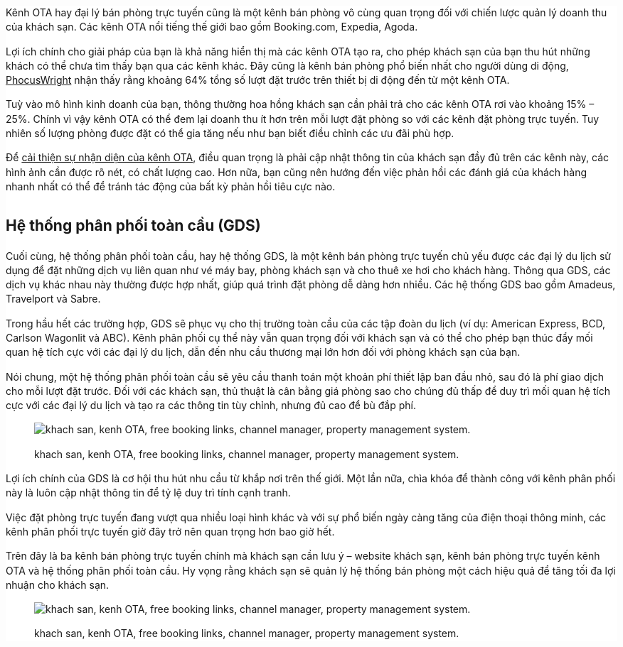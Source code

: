 Kênh OTA hay đại lý bán phòng trực tuyến cũng là một kênh bán phòng vô cùng quan trọng đối với chiến lược quản lý doanh thu của khách sạn. Các kênh OTA nổi tiếng thế giới bao gồm Booking.com, Expedia, Agoda.

Lợi ích chính cho giải pháp của bạn là khả năng hiển thị mà các kênh OTA tạo ra, cho phép khách sạn của bạn thu hút những khách có thể chưa tìm thấy bạn qua các kênh khác. Đây cũng là kênh bán phòng phổ biến nhất cho người dùng di động, [PhocusWright](https://www.phocuswright.com) nhận thấy rằng khoảng 64% tổng số lượt đặt trước trên thiết bị di động đến từ một kênh OTA.

Tuỳ vào mô hình kinh doanh của bạn, thông thường hoa hồng khách sạn cần phải trả cho các kênh OTA rơi vào khoảng 15% – 25%. Chính vì vậy kênh OTA có thể đem lại doanh thu ít hơn trên mỗi lượt đặt phòng so với các kênh đặt phòng trực tuyến. Tuy nhiên số lượng phòng được đặt có thể gia tăng nếu như bạn biết điều chỉnh các ưu đãi phù hợp.

Để [cải thiện sự nhận diện của kênh OTA](/article), điều quan trọng là phải cập nhật thông tin của khách sạn đầy đủ trên các kênh này, các hình ảnh cần được rõ nét, có chất lượng cao. Hơn nữa, bạn cũng nên hướng đến việc phản hồi các đánh giá của khách hàng nhanh nhất có thể để tránh tác động của bất kỳ phản hồi tiêu cực nào.

## Hệ thống phân phối toàn cầu (GDS)

Cuối cùng, hệ thống phân phối toàn cầu, hay hệ thống GDS, là một kênh bán phòng trực tuyến chủ yếu được các đại lý du lịch sử dụng để đặt những dịch vụ liên quan như vé máy bay, phòng khách sạn và cho thuê xe hơi cho khách hàng. Thông qua GDS, các dịch vụ khác nhau này thường được hợp nhất, giúp quá trình đặt phòng dễ dàng hơn nhiều. Các hệ thống GDS bao gồm Amadeus, Travelport và Sabre.

Trong hầu hết các trường hợp, GDS sẽ phục vụ cho thị trường toàn cầu của các tập đoàn du lịch (ví dụ: American Express, BCD, Carlson Wagonlit và ABC). Kênh phân phối cụ thể này vẫn quan trọng đối với khách sạn và có thể cho phép bạn thúc đẩy mối quan hệ tích cực với các đại lý du lịch, dẫn đến nhu cầu thương mại lớn hơn đối với phòng khách sạn của bạn.

Nói chung, một hệ thống phân phối toàn cầu sẽ yêu cầu thanh toán một khoản phí thiết lập ban đầu nhỏ, sau đó là phí giao dịch cho mỗi lượt đặt trước. Đối với các khách sạn, thủ thuật là cân bằng giá phòng sao cho chúng đủ thấp để duy trì mối quan hệ tích cực với các đại lý du lịch và tạo ra các thông tin tùy chỉnh, nhưng đủ cao để bù đắp phí.

<figure><img src="https://banmaixanh.vercel.app/image/article/khach-san-034.jpg" alt="khach san, kenh OTA, free booking links, channel manager, property management system." title="khach-san" height=100% width=100%><figcaption></p>khach san, kenh OTA, free booking links, channel manager, property management system.</p></figcaption></figure>

Lợi ích chính của GDS là cơ hội thu hút nhu cầu từ khắp nơi trên thế giới. Một lần nữa, chìa khóa để thành công với kênh phân phối này là luôn cập nhật thông tin để tỷ lệ duy trì tính cạnh tranh.

Việc đặt phòng trực tuyến đang vượt qua nhiều loại hình khác và với sự phổ biến ngày càng tăng của điện thoại thông minh, các kênh phân phối trực tuyến giờ đây trở nên quan trọng hơn bao giờ hết.

Trên đây là ba kênh bán phòng trực tuyến chính mà khách sạn cần lưu ý – website khách sạn, kênh bán phòng trực tuyến kênh OTA và hệ thống phân phối toàn cầu. Hy vọng rằng khách sạn sẽ quản lý hệ thống bán phòng một cách hiệu quả để tăng tối đa lợi nhuận cho khách sạn.

<figure><img src="https://banmaixanh.vercel.app/image/cover/001-516.jpg" alt="khach san, kenh OTA, free booking links, channel manager, property management system." title="khach san, kenh OTA, free booking links, channel manager, property management system." height=100% width=100%><figcaption></p>khach san, kenh OTA, free booking links, channel manager, property management system.</p></figcaption></figure>